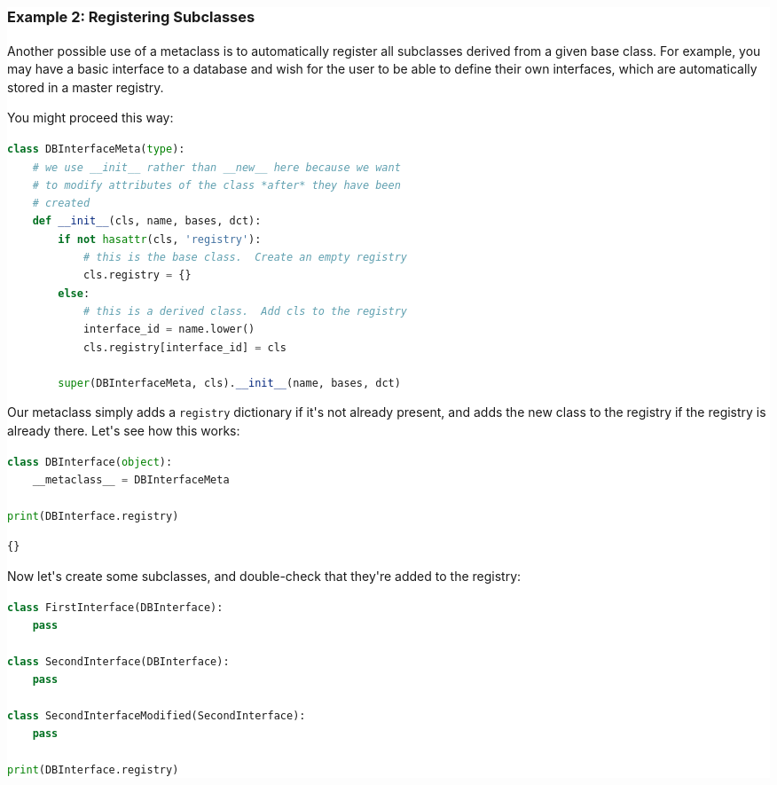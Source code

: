 ### Example 2: Registering Subclasses

Another possible use of a metaclass is to automatically register all
subclasses derived from a given base class.  For example, you may have
a basic interface to a database and wish for the user to be able to
define their own interfaces, which are automatically stored in a master registry.

You might proceed this way:


```python
class DBInterfaceMeta(type):
    # we use __init__ rather than __new__ here because we want
    # to modify attributes of the class *after* they have been
    # created
    def __init__(cls, name, bases, dct):
        if not hasattr(cls, 'registry'):
            # this is the base class.  Create an empty registry
            cls.registry = {}
        else:
            # this is a derived class.  Add cls to the registry
            interface_id = name.lower()
            cls.registry[interface_id] = cls
            
        super(DBInterfaceMeta, cls).__init__(name, bases, dct)
```

Our metaclass simply adds a ``registry`` dictionary if it's not already
present, and adds the new class to the registry if the registry is already
there.  Let's see how this works:


```python
class DBInterface(object):
    __metaclass__ = DBInterfaceMeta
    
print(DBInterface.registry)
```

    {}
    

Now let's create some subclasses, and double-check that they're added to
the registry:


```python
class FirstInterface(DBInterface):
    pass

class SecondInterface(DBInterface):
    pass

class SecondInterfaceModified(SecondInterface):
    pass

print(DBInterface.registry)
```
